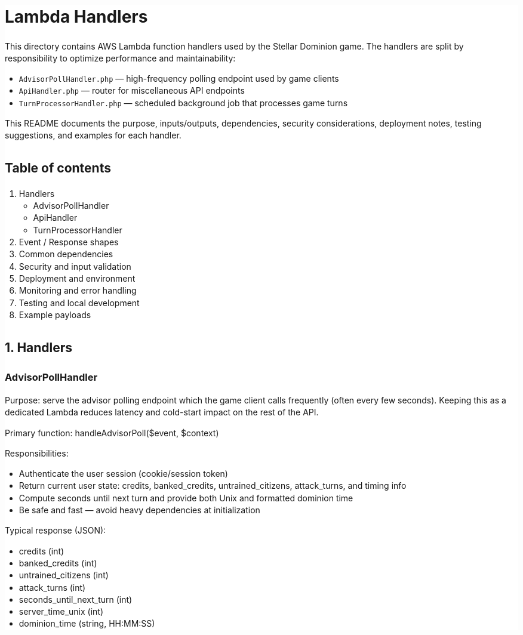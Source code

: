 # Lambda Handlers

This directory contains AWS Lambda function handlers used by the Stellar Dominion game. The handlers are split by responsibility to optimize performance and maintainability:

- `AdvisorPollHandler.php` — high-frequency polling endpoint used by game clients
- `ApiHandler.php` — router for miscellaneous API endpoints
- `TurnProcessorHandler.php` — scheduled background job that processes game turns

This README documents the purpose, inputs/outputs, dependencies, security considerations, deployment notes, testing suggestions, and examples for each handler.

## Table of contents

1. Handlers
   - AdvisorPollHandler
   - ApiHandler
   - TurnProcessorHandler
2. Event / Response shapes
3. Common dependencies
4. Security and input validation
5. Deployment and environment
6. Monitoring and error handling
7. Testing and local development
8. Example payloads

## 1. Handlers

### AdvisorPollHandler

Purpose: serve the advisor polling endpoint which the game client calls frequently (often every few seconds). Keeping this as a dedicated Lambda reduces latency and cold-start impact on the rest of the API.

Primary function: handleAdvisorPoll($event, $context)

Responsibilities:
- Authenticate the user session (cookie/session token)
- Return current user state: credits, banked_credits, untrained_citizens, attack_turns, and timing info
- Compute seconds until next turn and provide both Unix and formatted dominion time
- Be safe and fast — avoid heavy dependencies at initialization

Typical response (JSON):
- credits (int)
- banked_credits (int)
- untrained_citizens (int)
- attack_turns (int)
- seconds_until_next_turn (int)
- server_time_unix (int)
- dominion_time (string, HH:MM:SS)
